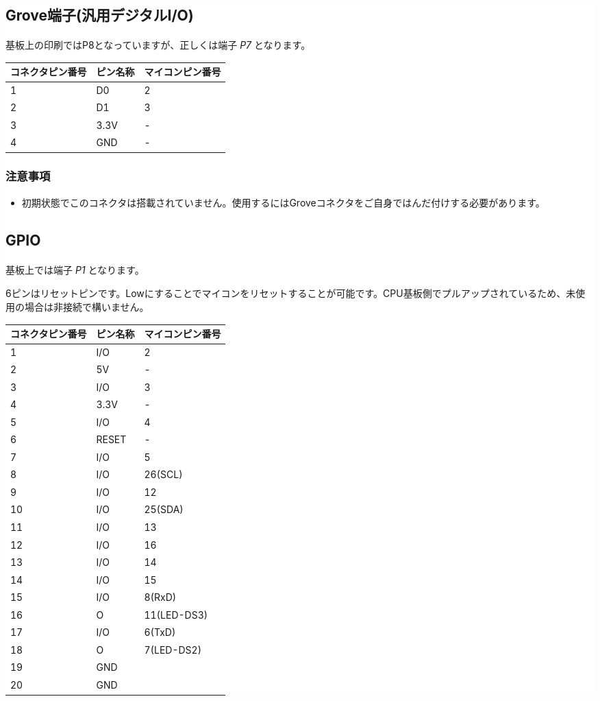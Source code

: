 
## Grove端子(汎用デジタルI/O)
基板上の印刷ではP8となっていますが、正しくは端子 *P7* となります。

| コネクタピン番号 | ピン名称 | マイコンピン番号 |
----|----|----
| 1 | D0 | 2 |
| 2 | D1 | 3 |
| 3 | 3.3V  | - |
| 4 | GND | - |

### 注意事項
* 初期状態でこのコネクタは搭載されていません。使用するにはGroveコネクタをご自身ではんだ付けする必要があります。

## GPIO
基板上では端子 *P1* となります。

6ピンはリセットピンです。Lowにすることでマイコンをリセットすることが可能です。CPU基板側でプルアップされているため、未使用の場合は非接続で構いません。

| コネクタピン番号 | ピン名称 | マイコンピン番号 |
----|----|----
| 1 | I/O | 2 |
| 2 | 5V | - |
| 3 | I/O | 3 |
| 4 | 3.3V | - |
| 5 | I/O | 4 |
| 6 | RESET | - |
| 7 | I/O | 5 |
| 8 | I/O | 26(SCL) |
| 9 | I/O | 12 |
| 10 | I/O | 25(SDA) |
| 11 | I/O | 13 |
| 12 | I/O | 16 |
| 13 | I/O | 14 |
| 14 | I/O | 15 |
| 15 | I/O | 8(RxD) |
| 16 | O | 11(LED-DS3) |
| 17 | I/O | 6(TxD) |
| 18 | O | 7(LED-DS2) |
| 19 | GND |  |
| 20 | GND |  |
